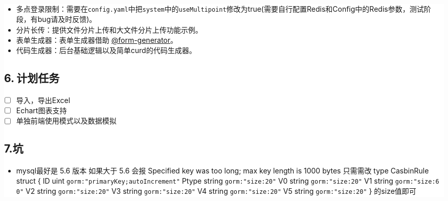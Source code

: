 - 多点登录限制：需要在`config.yaml`中把`system`中的`useMultipoint`修改为true(需要自行配置Redis和Config中的Redis参数，测试阶段，有bug请及时反馈)。
- 分片长传：提供文件分片上传和大文件分片上传功能示例。
- 表单生成器：表单生成器借助 [@form-generator](https://github.com/JakHuang/form-generator)。
- 代码生成器：后台基础逻辑以及简单curd的代码生成器。 

## 6. 计划任务

- [ ] 导入，导出Excel
- [ ] Echart图表支持
- [ ] 单独前端使用模式以及数据模拟

## 7.坑
- mysql最好是 5.6 版本 如果大于 5.6 会报 Specified key was too long; max key length is 1000 bytes
 只需需改 
type CasbinRule struct {
	ID    uint   `gorm:"primaryKey;autoIncrement"`
	Ptype string `gorm:"size:20"`
	V0    string `gorm:"size:20"`
	V1    string `gorm:"size:60"`
	V2    string `gorm:"size:20"`
	V3    string `gorm:"size:20"`
	V4    string `gorm:"size:20"`
	V5    string `gorm:"size:20"`
}
的size值即可
